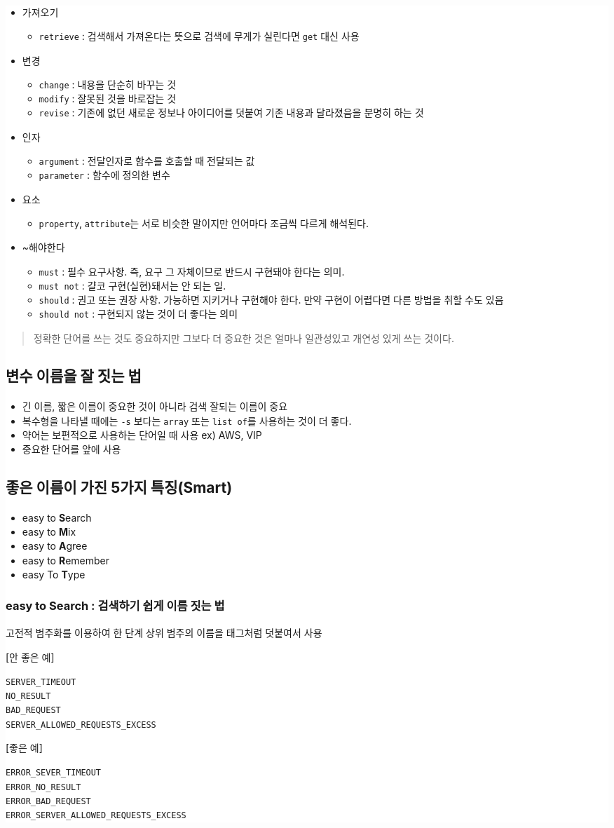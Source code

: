 - 가져오기
  - `retrieve` : 검색해서 가져온다는 뜻으로 검색에 무게가 실린다면 `get` 대신 사용

- 변경
  - `change` : 내용을 단순히 바꾸는 것
  - `modify` : 잘못된 것을 바로잡는 것
  - `revise` : 기존에 없던 새로운 정보나 아이디어를 덧붙여 기존 내용과 달라졌음을 분명히 하는 것

- 인자
  - `argument` : 전달인자로 함수를 호출할 때 전달되는 값
  - `parameter` : 함수에 정의한 변수

- 요소
  - `property`, `attribute`는 서로 비슷한 말이지만 언어마다 조금씩 다르게 해석된다.

- ~해야한다
  - `must` : 필수 요구사항. 즉, 요구 그 자체이므로 반드시 구현돼야 한다는 의미.
  - `must not` : 걀코 구현(실현)돼서는 안 되는 일.
  - `should` : 권고 또는 권장 사항. 가능하면 지키거나 구현해야 한다. 만약 구현이 어렵다면 다른 방법을 취할 수도 있음
  - `should not` : 구현되지 않는 것이 더 좋다는 의미

> 정확한 단어를 쓰는 것도 중요하지만 그보다 더 중요한 것은 얼마나 일관성있고 개연성 있게 쓰는 것이다.

## 변수 이름을 잘 짓는 법

- 긴 이름, 짧은 이름이 중요한 것이 아니라 검색 잘되는 이름이 중요
- 복수형을 나타낼 때에는 `-s` 보다는 `array` 또는 `list of`를 사용하는 것이 더 좋다.
- 약어는 보편적으로 사용하는 단어일 때 사용 ex) AWS, VIP
- 중요한 단어를 앞에 사용

## 좋은 이름이 가진 5가지 특징(Smart)

- easy to **S**earch
- easy to **M**ix
- easy to **A**gree
- easy to **R**emember
- easy To **T**ype

### easy to Search : 검색하기 쉽게 이름 짓는 법

고전적 범주화를 이용하여 한 단계 상위 범주의 이름을 태그처럼 덧붙여서 사용

[안 좋은 예]

~~~java
SERVER_TIMEOUT
NO_RESULT
BAD_REQUEST
SERVER_ALLOWED_REQUESTS_EXCESS
~~~

[좋은 예]

~~~java
ERROR_SEVER_TIMEOUT
ERROR_NO_RESULT
ERROR_BAD_REQUEST
ERROR_SERVER_ALLOWED_REQUESTS_EXCESS
~~~
